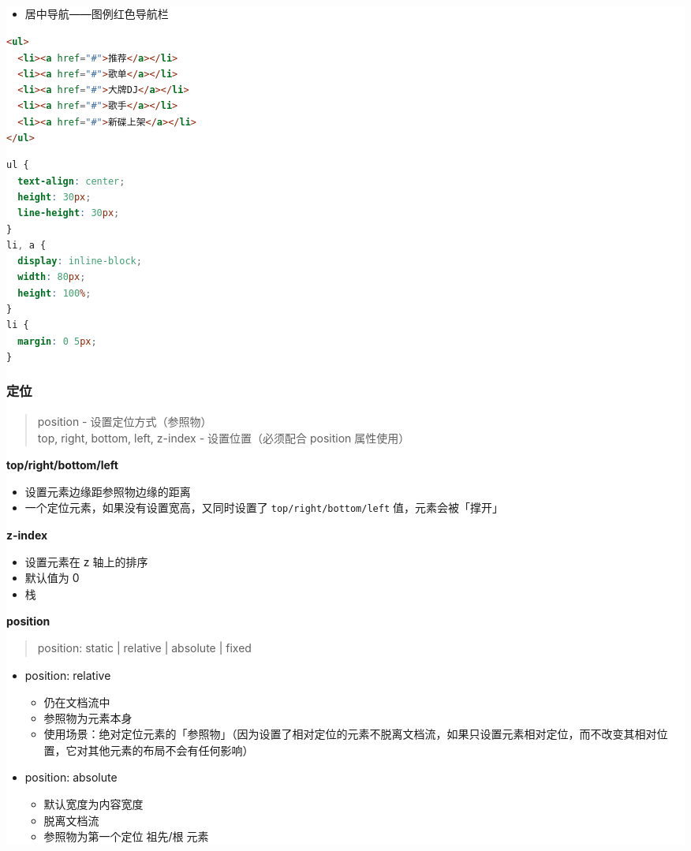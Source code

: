 - 居中导航——图例红色导航栏

```html
<ul>
  <li><a href="#">推荐</a></li>
  <li><a href="#">歌单</a></li>
  <li><a href="#">大牌DJ</a></li>
  <li><a href="#">歌手</a></li>
  <li><a href="#">新碟上架</a></li>
</ul>
```

```css
ul {
  text-align: center;
  height: 30px;
  line-height: 30px;
}
li, a {
  display: inline-block;
  width: 80px;
  height: 100%;
}
li {
  margin: 0 5px;
}
```

### 定位

> position - 设置定位方式（参照物）  
> top, right, bottom, left, z-index - 设置位置（必须配合 position 属性使用）

**top/right/bottom/left**

- 设置元素边缘距参照物边缘的距离
- 一个定位元素，如果没有设置宽高，又同时设置了 `top/right/bottom/left` 值，元素会被「撑开」

**z-index**

- 设置元素在 z 轴上的排序
- 默认值为 0
- 栈

**position**
   
> position: static &#124; relative &#124; absolute &#124; fixed

* position: relative
  + 仍在文档流中
  + 参照物为元素本身
  + 使用场景：绝对定位元素的「参照物」（因为设置了相对定位的元素不脱离文档流，如果只设置元素相对定位，而不改变其相对位置，它对其他元素的布局不会有任何影响）

* position: absolute
  + 默认宽度为内容宽度
  + 脱离文档流
  + 参照物为第一个定位 祖先/根 元素
